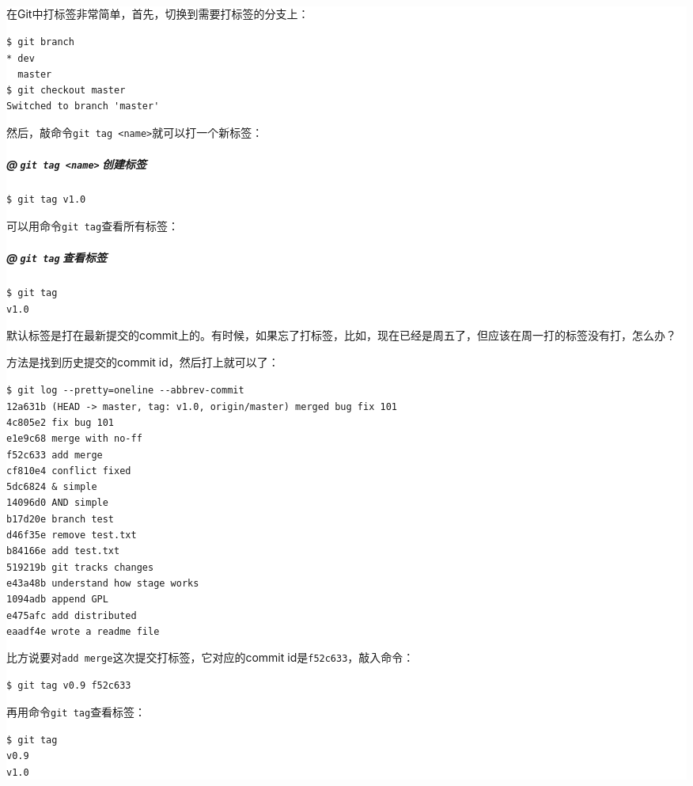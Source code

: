 在Git中打标签非常简单，首先，切换到需要打标签的分支上：

```shell
$ git branch
* dev
  master
$ git checkout master
Switched to branch 'master'
```

然后，敲命令`git tag <name>`就可以打一个新标签：

##### @ `git tag <name>` 创建标签

```shell
$ git tag v1.0
```

可以用命令`git tag`查看所有标签：

##### @ `git tag` 查看标签

```shell
$ git tag
v1.0
```

默认标签是打在最新提交的commit上的。有时候，如果忘了打标签，比如，现在已经是周五了，但应该在周一打的标签没有打，怎么办？

方法是找到历史提交的commit id，然后打上就可以了：

```shell
$ git log --pretty=oneline --abbrev-commit
12a631b (HEAD -> master, tag: v1.0, origin/master) merged bug fix 101
4c805e2 fix bug 101
e1e9c68 merge with no-ff
f52c633 add merge
cf810e4 conflict fixed
5dc6824 & simple
14096d0 AND simple
b17d20e branch test
d46f35e remove test.txt
b84166e add test.txt
519219b git tracks changes
e43a48b understand how stage works
1094adb append GPL
e475afc add distributed
eaadf4e wrote a readme file
```

比方说要对`add merge`这次提交打标签，它对应的commit id是`f52c633`，敲入命令：

```shell
$ git tag v0.9 f52c633
```

再用命令`git tag`查看标签：

```shell
$ git tag
v0.9
v1.0
```
